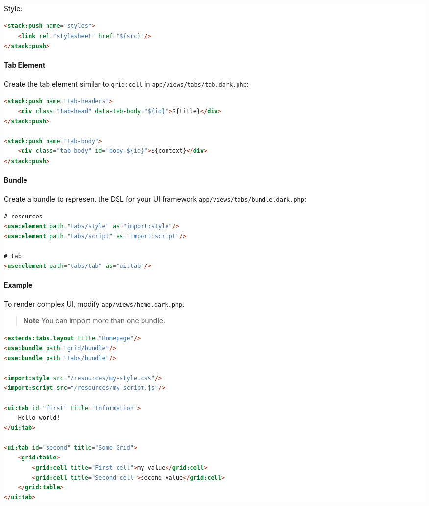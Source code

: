 Style:

```html app/views/tabs/style.dark.php
<stack:push name="styles">
    <link rel="stylesheet" href="${src}"/>
</stack:push>
```

#### Tab Element

Create the tab element similar to `grid:cell` in `app/views/tabs/tab.dark.php`:

```html app/views/tabs/tab.dark.php
<stack:push name="tab-headers">
    <div class="tab-head" data-tab-body="${id}">${title}</div>
</stack:push>

<stack:push name="tab-body">
    <div class="tab-body" id="body-${id}">${context}</div>
</stack:push>
```

#### Bundle

Create a bundle to represent the DSL for your UI framework `app/views/tabs/bundle.dark.php`:

```html app/views/tabs/bundle.dark.php
# resources
<use:element path="tabs/style" as="import:style"/>
<use:element path="tabs/script" as="import:script"/>

# tab
<use:element path="tabs/tab" as="ui:tab"/>
```

#### Example

To render complex UI, modify `app/views/home.dark.php`.

> **Note**
> You can import more than one bundle.

```html app/views/home.dark.php
<extends:tabs.layout title="Homepage"/>
<use:bundle path="grid/bundle"/>
<use:bundle path="tabs/bundle"/>

<import:style src="/resources/my-style.css"/>
<import:script src="/resources/my-script.js"/>

<ui:tab id="first" title="Information">
    Hello world!
</ui:tab>

<ui:tab id="second" title="Some Grid">
    <grid:table>
        <grid:cell title="First cell">my value</grid:cell>
        <grid:cell title="Second cell">second value</grid:cell>
    </grid:table>
</ui:tab>
```
